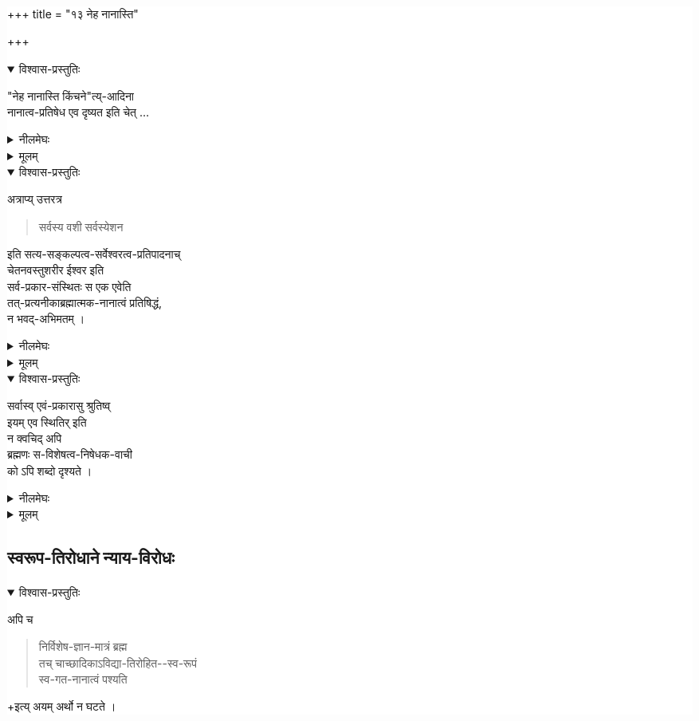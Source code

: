 +++
title = "१३ नेह नानास्ति"

+++

<details open><summary>विश्वास-प्रस्तुतिः</summary>

"नेह नानास्ति किंचने"त्य्-आदिना  
नानात्व-प्रतिषेध एव दृष्यत इति चेत् … 
</details>

<details><summary>नीलमेघः</summary></details>


<details><summary>मूलम्</summary></details>


<details open><summary>विश्वास-प्रस्तुतिः</summary>

अत्राप्य् उत्तरत्र 

> सर्वस्य वशी सर्वस्येशन 

इति सत्य-सङ्कल्पत्व-सर्वेश्वरत्व-प्रतिपादनाच्  
चेतनवस्तुशरीर ईश्वर इति  
सर्व-प्रकार-संस्थितः स एक एवेति  
तत्-प्रत्यनीकाब्रह्मात्मक-नानात्वं प्रतिषिद्धं,  
न भवद्-अभिमतम् । 
</details>

<details><summary>नीलमेघः</summary></details>


<details><summary>मूलम्</summary></details>


<details open><summary>विश्वास-प्रस्तुतिः</summary>

सर्वास्व् एवं-प्रकारासु श्रुतिष्व्  
इयम् एव स्थितिर् इति  
न क्वचिद् अपि  
ब्रह्मणः स-विशेषत्व-निषेधक-वाची  
को ऽपि शब्दो दृश्यते ।
</details>

<details><summary>नीलमेघः</summary></details>


<details><summary>मूलम्</summary></details>


## स्वरूप-तिरोधाने न्याय-विरोधः

<details open><summary>विश्वास-प्रस्तुतिः</summary>

अपि च 

> निर्विशेष-ज्ञान-मात्रं ब्रह्म  
> तच् चाच्छादिकाऽविद्या-तिरोहित--स्व-रूपं  
> स्व-गत-नानात्वं पश्यति 

+इत्य् अयम् अर्थो न घटते । 
</details>
